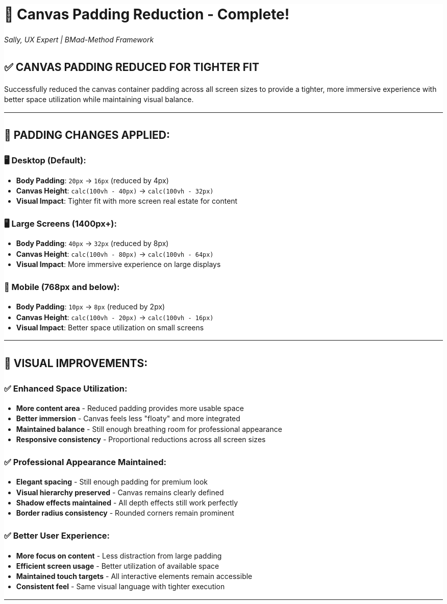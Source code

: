 # 🎯 Canvas Padding Reduction - Complete!
*Sally, UX Expert | BMad-Method Framework*

## ✅ **CANVAS PADDING REDUCED FOR TIGHTER FIT**

Successfully reduced the canvas container padding across all screen sizes to provide a tighter, more immersive experience with better space utilization while maintaining visual balance.

---

## 📐 **PADDING CHANGES APPLIED:**

### **🖥️ Desktop (Default):**
- **Body Padding**: `20px` → `16px` (reduced by 4px)
- **Canvas Height**: `calc(100vh - 40px)` → `calc(100vh - 32px)`
- **Visual Impact**: Tighter fit with more screen real estate for content

### **🖥️ Large Screens (1400px+):**
- **Body Padding**: `40px` → `32px` (reduced by 8px)
- **Canvas Height**: `calc(100vh - 80px)` → `calc(100vh - 64px)`
- **Visual Impact**: More immersive experience on large displays

### **📱 Mobile (768px and below):**
- **Body Padding**: `10px` → `8px` (reduced by 2px)
- **Canvas Height**: `calc(100vh - 20px)` → `calc(100vh - 16px)`
- **Visual Impact**: Better space utilization on small screens

---

## 🎨 **VISUAL IMPROVEMENTS:**

### **✅ Enhanced Space Utilization:**
- **More content area** - Reduced padding provides more usable space
- **Better immersion** - Canvas feels less "floaty" and more integrated
- **Maintained balance** - Still enough breathing room for professional appearance
- **Responsive consistency** - Proportional reductions across all screen sizes

### **✅ Professional Appearance Maintained:**
- **Elegant spacing** - Still enough padding for premium look
- **Visual hierarchy preserved** - Canvas remains clearly defined
- **Shadow effects maintained** - All depth effects still work perfectly
- **Border radius consistency** - Rounded corners remain prominent

### **✅ Better User Experience:**
- **More focus on content** - Less distraction from large padding
- **Efficient screen usage** - Better utilization of available space
- **Maintained touch targets** - All interactive elements remain accessible
- **Consistent feel** - Same visual language with tighter execution

---